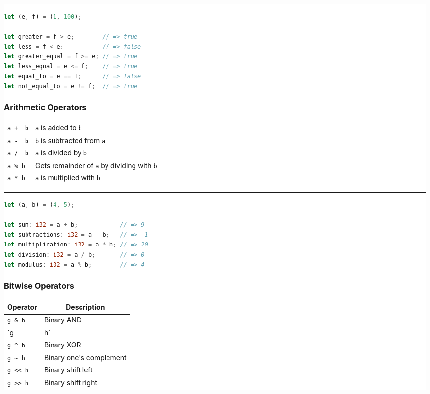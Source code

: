 ---------

```rust
let (e, f) = (1, 100);

let greater = f > e;        // => true
let less = f < e;           // => false
let greater_equal = f >= e; // => true
let less_equal = e <= f;    // => true
let equal_to = e == f;      // => false
let not_equal_to = e != f;  // => true
```


### Arithmetic Operators

|          |                                            |
|----------|--------------------------------------------|
| `a +  b` | `a` is added to `b`                        |
| `a -  b` | `b` is subtracted from `a`                 |
| `a /  b` | `a` is divided by `b`                      |
| `a % b`  | Gets remainder of `a` by dividing with `b` |
| `a * b`  | `a` is multiplied with `b`                 |

------

```rust {.wrap}
let (a, b) = (4, 5);

let sum: i32 = a + b;            // => 9
let subtractions: i32 = a - b;   // => -1
let multiplication: i32 = a * b; // => 20
let division: i32 = a / b;       // => 0
let modulus: i32 = a % b;        // => 4
```




### Bitwise Operators

| Operator | Description             |
|----------|-------------------------|
| `g & h`  | Binary AND              |
| `g | h`  | Binary OR               |
| `g ^ h`  | Binary XOR              |
| `g ~ h`  | Binary one's complement |
| `g << h` | Binary shift left       |
| `g >> h` | Binary shift right      |
